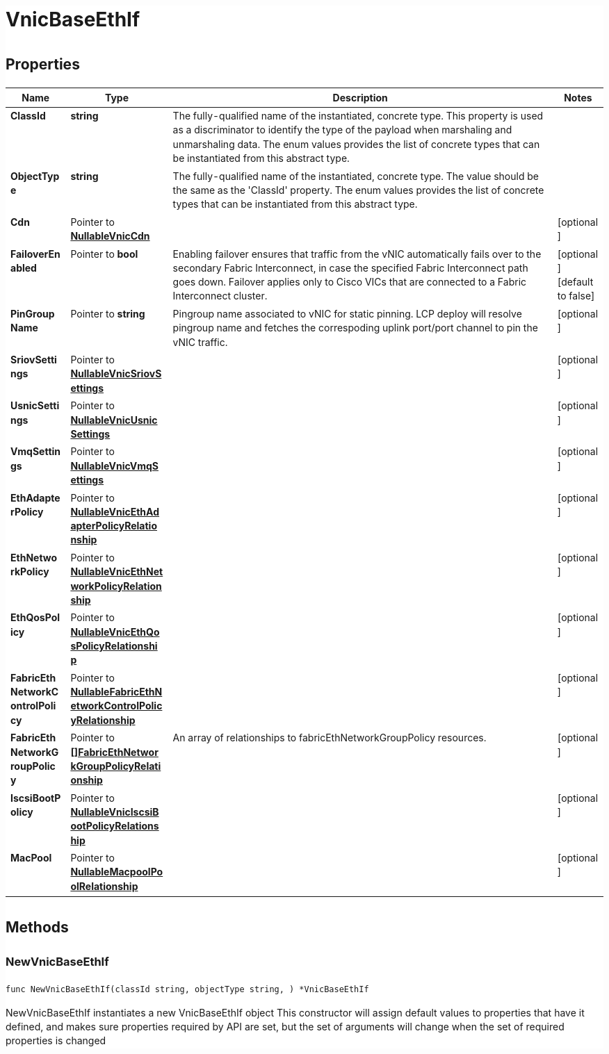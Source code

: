# VnicBaseEthIf

## Properties

Name | Type | Description | Notes
------------ | ------------- | ------------- | -------------
**ClassId** | **string** | The fully-qualified name of the instantiated, concrete type. This property is used as a discriminator to identify the type of the payload when marshaling and unmarshaling data. The enum values provides the list of concrete types that can be instantiated from this abstract type. | 
**ObjectType** | **string** | The fully-qualified name of the instantiated, concrete type. The value should be the same as the &#39;ClassId&#39; property. The enum values provides the list of concrete types that can be instantiated from this abstract type. | 
**Cdn** | Pointer to [**NullableVnicCdn**](VnicCdn.md) |  | [optional] 
**FailoverEnabled** | Pointer to **bool** | Enabling failover ensures that traffic from the vNIC automatically fails over to the secondary Fabric Interconnect, in case the specified Fabric Interconnect path goes down. Failover applies only to Cisco VICs that are connected to a Fabric Interconnect cluster. | [optional] [default to false]
**PinGroupName** | Pointer to **string** | Pingroup name associated to vNIC for static pinning. LCP deploy will resolve pingroup name and fetches the correspoding uplink port/port channel to pin the vNIC traffic. | [optional] 
**SriovSettings** | Pointer to [**NullableVnicSriovSettings**](VnicSriovSettings.md) |  | [optional] 
**UsnicSettings** | Pointer to [**NullableVnicUsnicSettings**](VnicUsnicSettings.md) |  | [optional] 
**VmqSettings** | Pointer to [**NullableVnicVmqSettings**](VnicVmqSettings.md) |  | [optional] 
**EthAdapterPolicy** | Pointer to [**NullableVnicEthAdapterPolicyRelationship**](VnicEthAdapterPolicyRelationship.md) |  | [optional] 
**EthNetworkPolicy** | Pointer to [**NullableVnicEthNetworkPolicyRelationship**](VnicEthNetworkPolicyRelationship.md) |  | [optional] 
**EthQosPolicy** | Pointer to [**NullableVnicEthQosPolicyRelationship**](VnicEthQosPolicyRelationship.md) |  | [optional] 
**FabricEthNetworkControlPolicy** | Pointer to [**NullableFabricEthNetworkControlPolicyRelationship**](FabricEthNetworkControlPolicyRelationship.md) |  | [optional] 
**FabricEthNetworkGroupPolicy** | Pointer to [**[]FabricEthNetworkGroupPolicyRelationship**](FabricEthNetworkGroupPolicyRelationship.md) | An array of relationships to fabricEthNetworkGroupPolicy resources. | [optional] 
**IscsiBootPolicy** | Pointer to [**NullableVnicIscsiBootPolicyRelationship**](VnicIscsiBootPolicyRelationship.md) |  | [optional] 
**MacPool** | Pointer to [**NullableMacpoolPoolRelationship**](MacpoolPoolRelationship.md) |  | [optional] 

## Methods

### NewVnicBaseEthIf

`func NewVnicBaseEthIf(classId string, objectType string, ) *VnicBaseEthIf`

NewVnicBaseEthIf instantiates a new VnicBaseEthIf object
This constructor will assign default values to properties that have it defined,
and makes sure properties required by API are set, but the set of arguments
will change when the set of required properties is changed
